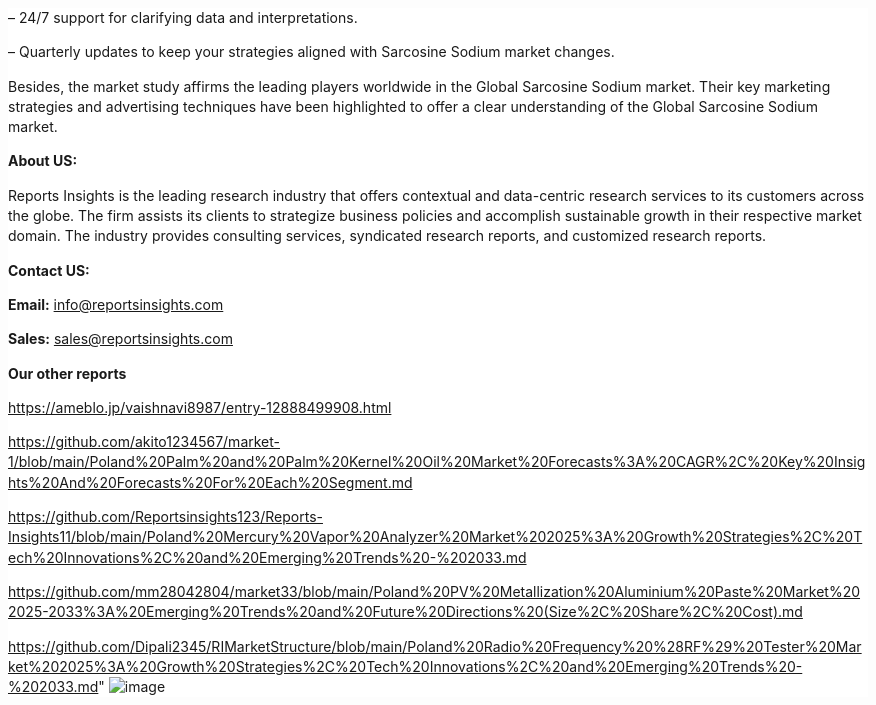 – 24/7 support for clarifying data and interpretations.

– Quarterly updates to keep your strategies aligned with Sarcosine Sodium market changes.

Besides, the market study affirms the leading players worldwide in the Global Sarcosine Sodium market. Their key marketing strategies and advertising techniques have been highlighted to offer a clear understanding of the Global Sarcosine Sodium market.

<strong><strong>About US</strong>:</strong>

Reports Insights is the leading research industry that offers contextual and data-centric research services to its customers across the globe. The firm assists its clients to strategize business policies and accomplish sustainable growth in their respective market domain. The industry provides consulting services, syndicated research reports, and customized research reports.

<strong>Contact US:</strong>

<p class=><b>Email:</b> <a href=mailto:info@reportsinsights.com>info@reportsinsights.com</a></p>
<p class=><b>Sales:</b> <a href=mailto:sales@reportsinsights.com>sales@reportsinsights.com</a></p>

<strong>Our other reports</strong>

<a href=https://ameblo.jp/vaishnavi8987/entry-12888499908.html>https://ameblo.jp/vaishnavi8987/entry-12888499908.html</a>

<a href=https://github.com/akito1234567/market-1/blob/main/Poland%20Palm%20and%20Palm%20Kernel%20Oil%20Market%20Forecasts%3A%20CAGR%2C%20Key%20Insights%20And%20Forecasts%20For%20Each%20Segment.md>https://github.com/akito1234567/market-1/blob/main/Poland%20Palm%20and%20Palm%20Kernel%20Oil%20Market%20Forecasts%3A%20CAGR%2C%20Key%20Insights%20And%20Forecasts%20For%20Each%20Segment.md</a>

<a href=https://github.com/Reportsinsights123/Reports-Insights11/blob/main/Poland%20Mercury%20Vapor%20Analyzer%20Market%202025%3A%20Growth%20Strategies%2C%20Tech%20Innovations%2C%20and%20Emerging%20Trends%20-%202033.md>https://github.com/Reportsinsights123/Reports-Insights11/blob/main/Poland%20Mercury%20Vapor%20Analyzer%20Market%202025%3A%20Growth%20Strategies%2C%20Tech%20Innovations%2C%20and%20Emerging%20Trends%20-%202033.md</a>

<a href=https://github.com/mm28042804/market33/blob/main/Poland%20PV%20Metallization%20Aluminium%20Paste%20Market%202025-2033%3A%20Emerging%20Trends%20and%20Future%20Directions%20(Size%2C%20Share%2C%20Cost).md>https://github.com/mm28042804/market33/blob/main/Poland%20PV%20Metallization%20Aluminium%20Paste%20Market%202025-2033%3A%20Emerging%20Trends%20and%20Future%20Directions%20(Size%2C%20Share%2C%20Cost).md</a>

<a href=https://github.com/Dipali2345/RIMarketStructure/blob/main/Poland%20Radio%20Frequency%20%28RF%29%20Tester%20Market%202025%3A%20Growth%20Strategies%2C%20Tech%20Innovations%2C%20and%20Emerging%20Trends%20-%202033.md>https://github.com/Dipali2345/RIMarketStructure/blob/main/Poland%20Radio%20Frequency%20%28RF%29%20Tester%20Market%202025%3A%20Growth%20Strategies%2C%20Tech%20Innovations%2C%20and%20Emerging%20Trends%20-%202033.md</a>"
![image](https://github.com/user-attachments/assets/1f3475c5-eb7c-417d-a516-4390ef0bba87)
